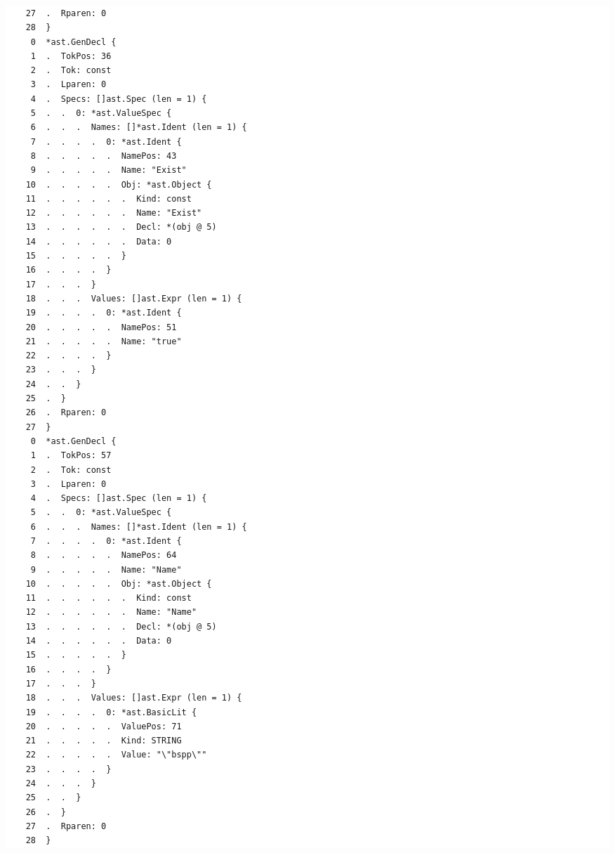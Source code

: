 ```
    27  .  Rparen: 0
    28  }
     0  *ast.GenDecl {
     1  .  TokPos: 36
     2  .  Tok: const
     3  .  Lparen: 0
     4  .  Specs: []ast.Spec (len = 1) {
     5  .  .  0: *ast.ValueSpec {
     6  .  .  .  Names: []*ast.Ident (len = 1) {
     7  .  .  .  .  0: *ast.Ident {
     8  .  .  .  .  .  NamePos: 43
     9  .  .  .  .  .  Name: "Exist"
    10  .  .  .  .  .  Obj: *ast.Object {
    11  .  .  .  .  .  .  Kind: const
    12  .  .  .  .  .  .  Name: "Exist"
    13  .  .  .  .  .  .  Decl: *(obj @ 5)
    14  .  .  .  .  .  .  Data: 0
    15  .  .  .  .  .  }
    16  .  .  .  .  }
    17  .  .  .  }
    18  .  .  .  Values: []ast.Expr (len = 1) {
    19  .  .  .  .  0: *ast.Ident {
    20  .  .  .  .  .  NamePos: 51
    21  .  .  .  .  .  Name: "true"
    22  .  .  .  .  }
    23  .  .  .  }
    24  .  .  }
    25  .  }
    26  .  Rparen: 0
    27  }
     0  *ast.GenDecl {
     1  .  TokPos: 57
     2  .  Tok: const
     3  .  Lparen: 0
     4  .  Specs: []ast.Spec (len = 1) {
     5  .  .  0: *ast.ValueSpec {
     6  .  .  .  Names: []*ast.Ident (len = 1) {
     7  .  .  .  .  0: *ast.Ident {
     8  .  .  .  .  .  NamePos: 64
     9  .  .  .  .  .  Name: "Name"
    10  .  .  .  .  .  Obj: *ast.Object {
    11  .  .  .  .  .  .  Kind: const
    12  .  .  .  .  .  .  Name: "Name"
    13  .  .  .  .  .  .  Decl: *(obj @ 5)
    14  .  .  .  .  .  .  Data: 0
    15  .  .  .  .  .  }
    16  .  .  .  .  }
    17  .  .  .  }
    18  .  .  .  Values: []ast.Expr (len = 1) {
    19  .  .  .  .  0: *ast.BasicLit {
    20  .  .  .  .  .  ValuePos: 71
    21  .  .  .  .  .  Kind: STRING
    22  .  .  .  .  .  Value: "\"bspp\""
    23  .  .  .  .  }
    24  .  .  .  }
    25  .  .  }
    26  .  }
    27  .  Rparen: 0
    28  }

```
